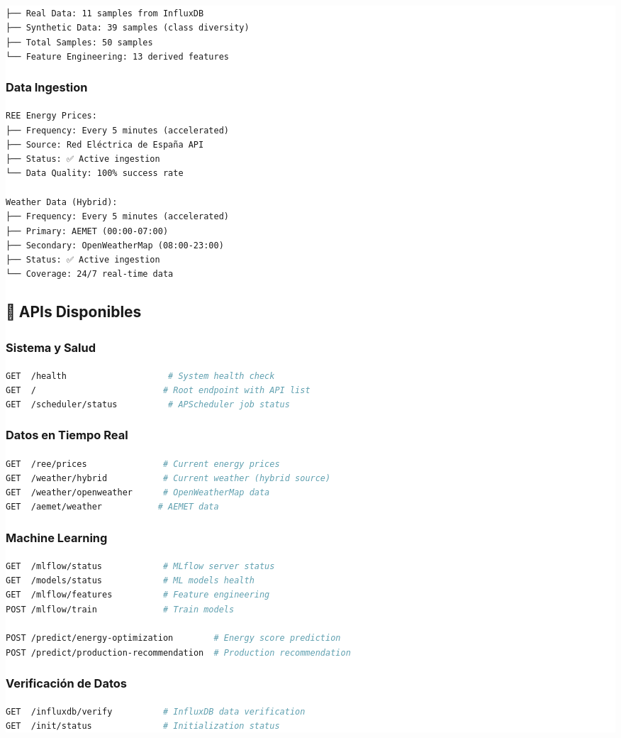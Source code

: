 ```
├── Real Data: 11 samples from InfluxDB
├── Synthetic Data: 39 samples (class diversity)
├── Total Samples: 50 samples
└── Feature Engineering: 13 derived features
```

### Data Ingestion
```
REE Energy Prices:
├── Frequency: Every 5 minutes (accelerated)
├── Source: Red Eléctrica de España API
├── Status: ✅ Active ingestion
└── Data Quality: 100% success rate

Weather Data (Hybrid):
├── Frequency: Every 5 minutes (accelerated)
├── Primary: AEMET (00:00-07:00)
├── Secondary: OpenWeatherMap (08:00-23:00)
├── Status: ✅ Active ingestion
└── Coverage: 24/7 real-time data
```

## 🚀 APIs Disponibles

### Sistema y Salud
```bash
GET  /health                    # System health check
GET  /                         # Root endpoint with API list
GET  /scheduler/status          # APScheduler job status
```

### Datos en Tiempo Real
```bash
GET  /ree/prices               # Current energy prices
GET  /weather/hybrid           # Current weather (hybrid source)
GET  /weather/openweather      # OpenWeatherMap data
GET  /aemet/weather           # AEMET data
```

### Machine Learning
```bash
GET  /mlflow/status            # MLflow server status
GET  /models/status            # ML models health
GET  /mlflow/features          # Feature engineering
POST /mlflow/train             # Train models

POST /predict/energy-optimization        # Energy score prediction
POST /predict/production-recommendation  # Production recommendation
```

### Verificación de Datos
```bash
GET  /influxdb/verify          # InfluxDB data verification
GET  /init/status              # Initialization status
```
